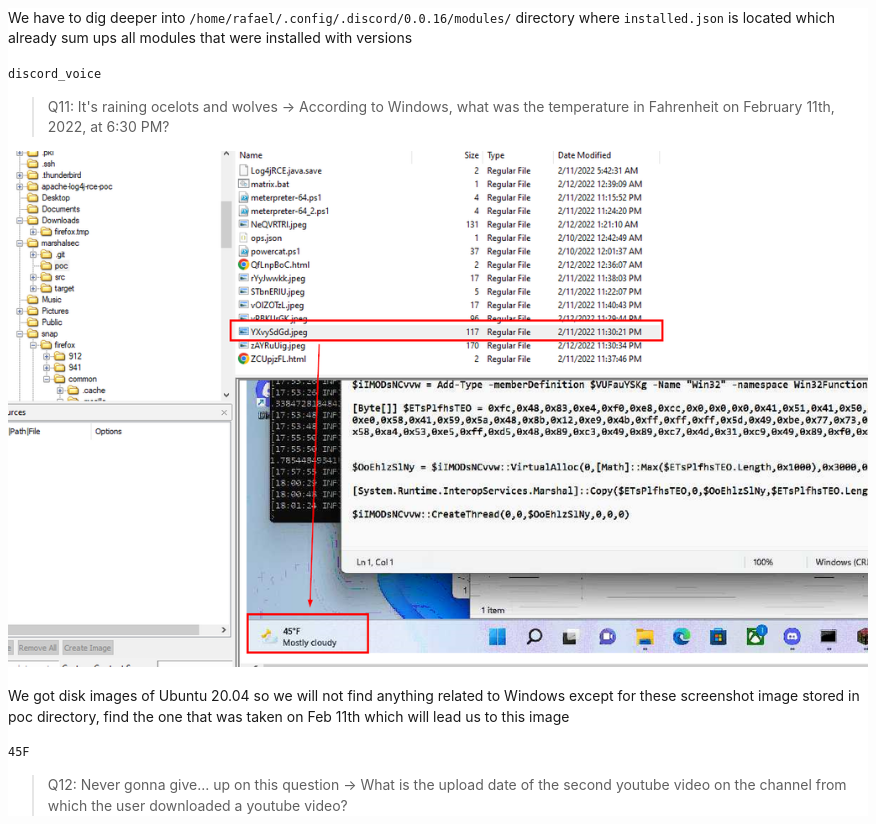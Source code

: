 We have to dig deeper into `/home/rafael/.config/.discord/0.0.16/modules/` directory where `installed.json` is located which already sum ups all modules that were installed with versions

```
discord_voice
```

> Q11: It's raining ocelots and wolves -> According to Windows, what was the temperature in Fahrenheit on February 11th, 2022, at 6:30 PM?

![9b3bb51ecc8be0f8617c9d2b25b96250.png](/_resources/9b3bb51ecc8be0f8617c9d2b25b96250.png)

We got disk images of Ubuntu 20.04 so we will not find anything related to Windows except for these screenshot image stored in poc directory, find the one that was taken on Feb 11th which will lead us to this image 

```
45F
```

> Q12: Never gonna give... up on this question -> What is the upload date of the second youtube video on the channel from which the user downloaded a youtube video?
